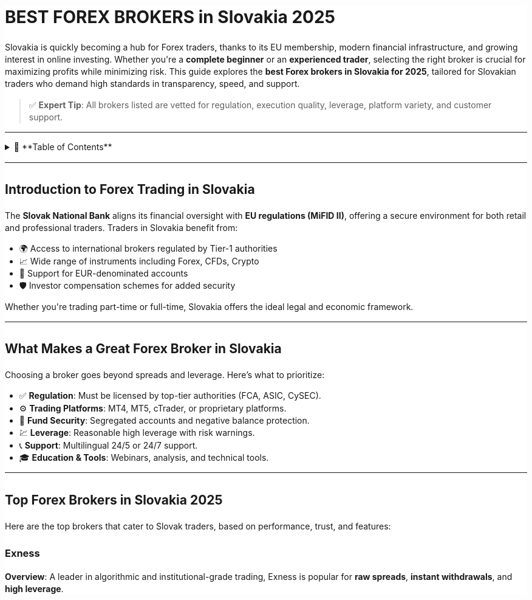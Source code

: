 # BEST FOREX BROKERS in Slovakia 2025

Slovakia is quickly becoming a hub for Forex traders, thanks to its EU membership, modern financial infrastructure, and growing interest in online investing. Whether you're a **complete beginner** or an **experienced trader**, selecting the right broker is crucial for maximizing profits while minimizing risk. This guide explores the **best Forex brokers in Slovakia for 2025**, tailored for Slovakian traders who demand high standards in transparency, speed, and support.

> ✅ **Expert Tip**: All brokers listed are vetted for regulation, execution quality, leverage, platform variety, and customer support.

---

<details><summary>📌 **Table of Contents**</summary></details>

---

## Introduction to Forex Trading in Slovakia

The **Slovak National Bank** aligns its financial oversight with **EU regulations (MiFID II)**, offering a secure environment for both retail and professional traders. Traders in Slovakia benefit from:

- 🌍 Access to international brokers regulated by Tier-1 authorities
- 📈 Wide range of instruments including Forex, CFDs, Crypto
- 💸 Support for EUR-denominated accounts
- 🛡️ Investor compensation schemes for added security

Whether you're trading part-time or full-time, Slovakia offers the ideal legal and economic framework.

---

## What Makes a Great Forex Broker in Slovakia

Choosing a broker goes beyond spreads and leverage. Here’s what to prioritize:

- ✅ **Regulation**: Must be licensed by top-tier authorities (FCA, ASIC, CySEC).
- ⚙️ **Trading Platforms**: MT4, MT5, cTrader, or proprietary platforms.
- 🔐 **Fund Security**: Segregated accounts and negative balance protection.
- 💹 **Leverage**: Reasonable high leverage with risk warnings.
- 📞 **Support**: Multilingual 24/5 or 24/7 support.
- 🎓 **Education & Tools**: Webinars, analysis, and technical tools.

---

## Top Forex Brokers in Slovakia 2025

Here are the top brokers that cater to Slovak traders, based on performance, trust, and features:

### Exness

**Overview**: A leader in algorithmic and institutional-grade trading, Exness is popular for **raw spreads**, **instant withdrawals**, and **high leverage**.
